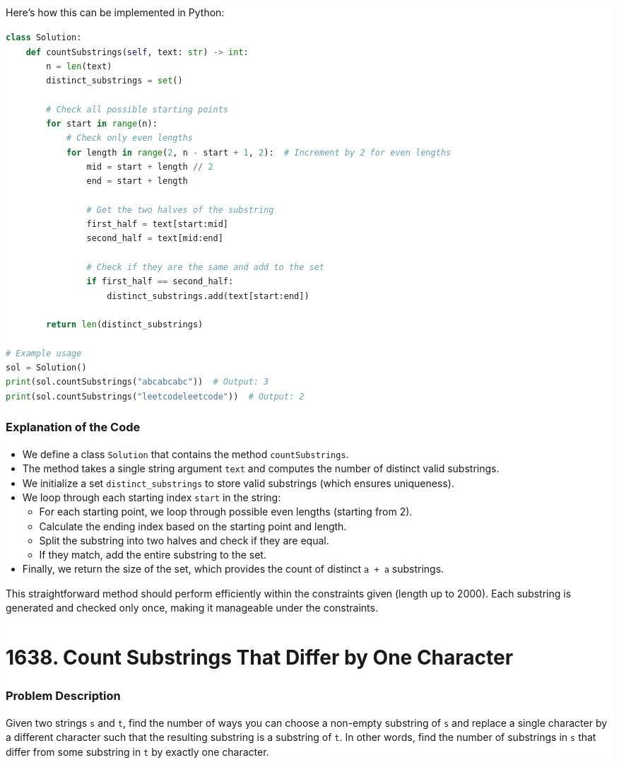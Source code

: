 Here’s how this can be implemented in Python:



```python
class Solution:
    def countSubstrings(self, text: str) -> int:
        n = len(text)
        distinct_substrings = set()
        
        # Check all possible starting points
        for start in range(n):
            # Check only even lengths
            for length in range(2, n - start + 1, 2):  # Increment by 2 for even lengths
                mid = start + length // 2
                end = start + length
                
                # Get the two halves of the substring
                first_half = text[start:mid]
                second_half = text[mid:end]
                
                # Check if they are the same and add to the set
                if first_half == second_half:
                    distinct_substrings.add(text[start:end])
        
        return len(distinct_substrings)

# Example usage
sol = Solution()
print(sol.countSubstrings("abcabcabc"))  # Output: 3
print(sol.countSubstrings("leetcodeleetcode"))  # Output: 2

```

### Explanation of the Code

- We define a class `Solution` that contains the method `countSubstrings`.
- The method takes a single string argument `text` and computes the number of distinct valid substrings.
- We initialize a set `distinct_substrings` to store valid substrings (which ensures uniqueness).
- We loop through each starting index `start` in the string:
  - For each starting point, we loop through possible even lengths (starting from 2).
  - Calculate the ending index based on the starting point and length.
  - Split the substring into two halves and check if they are equal.
  - If they match, add the entire substring to the set.
- Finally, we return the size of the set, which provides the count of distinct `a + a` substrings.

This straightforward method should perform efficiently within the constraints given (length up to 2000). Each substring is generated and checked only once, making it manageable under the constraints.

# 1638. Count Substrings That Differ by One Character

### Problem Description 
Given two strings `s` and `t`, find the number of ways you can choose a non-empty substring of `s` and replace a single character by a different character such that the resulting substring is a substring of `t`. In other words, find the number of substrings in `s` that differ from some substring in `t` by exactly one character.
